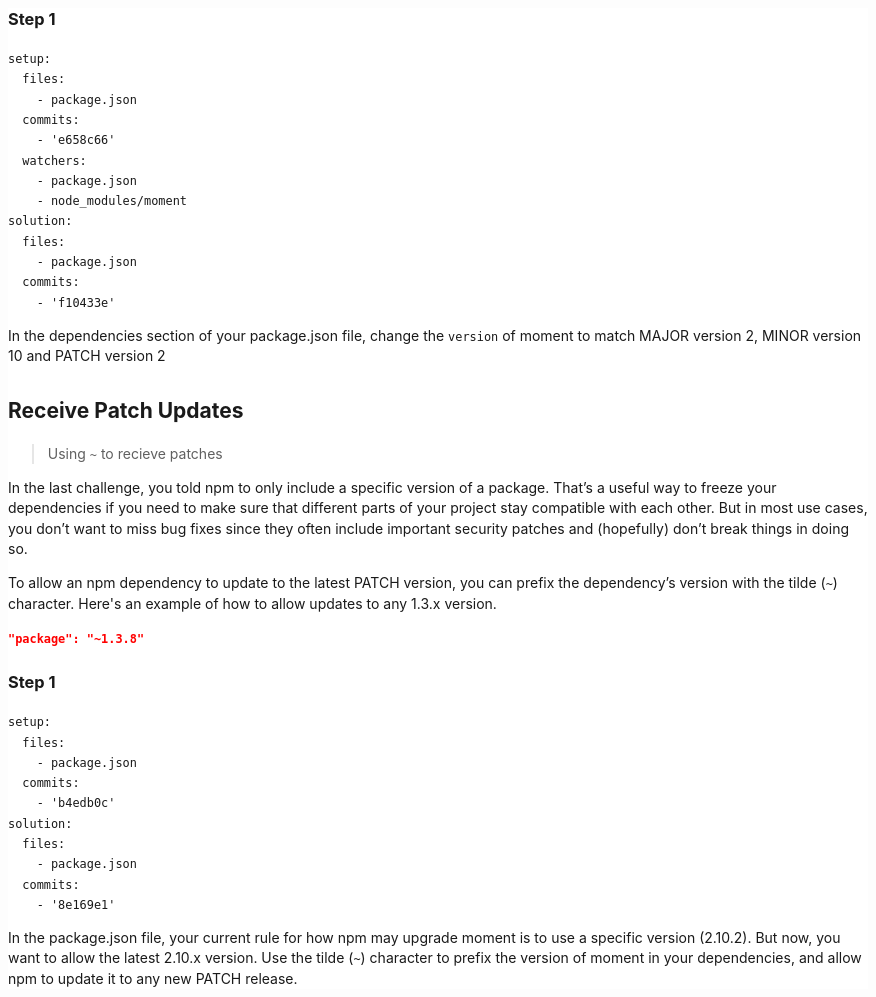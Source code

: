 ### Step 1

```config
setup:
  files:
    - package.json
  commits:
    - 'e658c66'
  watchers:
    - package.json
    - node_modules/moment
solution:
  files:
    - package.json
  commits:
    - 'f10433e'
```

In the dependencies section of your package.json file, change the `version` of moment to match MAJOR version 2, MINOR version 10 and PATCH version 2

## Receive Patch Updates

> Using `~` to recieve patches

In the last challenge, you told npm to only include a specific version of a package. That’s a useful way to freeze your dependencies if you need to make sure that different parts of your project stay compatible with each other. But in most use cases, you don’t want to miss bug fixes since they often include important security patches and (hopefully) don’t break things in doing so.

To allow an npm dependency to update to the latest PATCH version, you can prefix the dependency’s version with the tilde (`~`) character. Here's an example of how to allow updates to any 1.3.x version.

```json
"package": "~1.3.8"
```

### Step 1

```config
setup:
  files:
    - package.json
  commits:
    - 'b4edb0c'
solution:
  files:
    - package.json
  commits:
    - '8e169e1'
```

In the package.json file, your current rule for how npm may upgrade moment is to use a specific version (2.10.2). But now, you want to allow the latest 2.10.x version.
Use the tilde (`~`) character to prefix the version of moment in your dependencies, and allow npm to update it to any new PATCH release.

